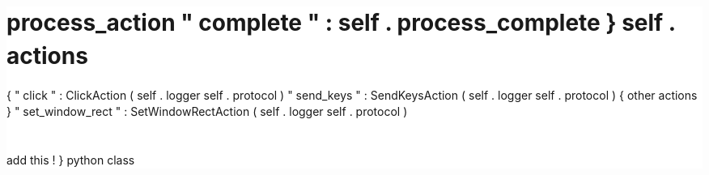 process_action
"
complete
"
:
self
.
process_complete
}
self
.
actions
=
{
"
click
"
:
ClickAction
(
self
.
logger
self
.
protocol
)
"
send_keys
"
:
SendKeysAction
(
self
.
logger
self
.
protocol
)
{
other
actions
}
"
set_window_rect
"
:
SetWindowRectAction
(
self
.
logger
self
.
protocol
)
#
add
this
!
}
python
class